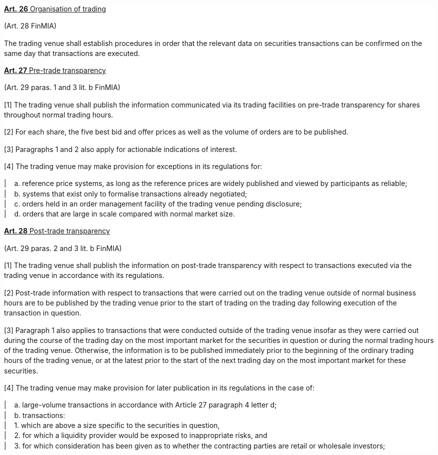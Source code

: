 [**Art.** **26** Organisation of trading](https://www.fedlex.admin.ch/eli/cc/2015/854/en#art_26) 

(Art. 28 FinMIA)

The trading venue shall establish procedures in order that the relevant data on securities transactions can be confirmed on the same day that transactions are executed.

[**Art. 27** Pre-trade transparency](https://www.fedlex.admin.ch/eli/cc/2015/854/en#art_27) 

(Art. 29 paras. 1 and 3 lit. b FinMIA)

[1] The trading venue shall publish the information communicated via its trading facilities on pre-trade transparency for shares throughout normal trading hours.

[2] For each share, the five best bid and offer prices as well as the volume of orders are to be published.

[3] Paragraphs 1 and 2 also apply for actionable indications of interest.

[4] The trading venue may make provision for exceptions in its regulations for:


|    a. reference price systems, as long as the reference prices are widely published and viewed by participants as reliable;  
|    b. systems that exist only to formalise transactions already negotiated;  
|    c. orders held in an order management facility of the trading venue pending disclosure;  
|    d. orders that are large in scale compared with normal market size.

[**Art. 28** Post-trade transparency](https://www.fedlex.admin.ch/eli/cc/2015/854/en#art_28) 

(Art. 29 paras. 2 and 3 lit. b FinMIA)

[1] The trading venue shall publish the information on post-trade transparency with respect to transactions executed via the trading venue in accordance with its regulations.

[2] Post-trade information with respect to transactions that were carried out on the trading venue outside of normal business hours are to be published by the trading venue prior to the start of trading on the trading day following execution of the transaction in question.

[3] Paragraph 1 also applies to transactions that were conducted outside of the trading venue insofar as they were carried out during the course of the trading day on the most important market for the securities in question or during the normal trading hours of the trading venue. Otherwise, the information is to be published immediately prior to the beginning of the ordinary trading hours of the trading venue, or at the latest prior to the start of the next trading day on the most important market for these securities.

[4] The trading venue may make provision for later publication in its regulations in the case of:


|    a. large-volume transactions in accordance with Article 27 paragraph 4 letter d;  
|    b. transactions:  
|    1. which are above a size specific to the securities in question,  
|    2. for which a liquidity provider would be exposed to inappropriate risks, and  
|    3. for which consideration has been given as to whether the contracting parties are retail or wholesale investors;
